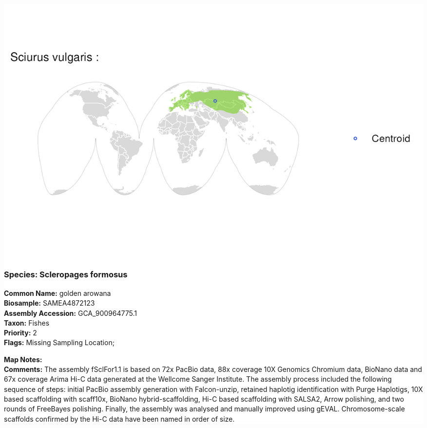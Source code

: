 ![](../species/Sciurus_vulgaris/Sciurus_vulgaris_distribution_map.png)

### Species: Scleropages formosus

**Common Name:** golden arowana\
**Biosample:** SAMEA4872123\
**Assembly Accession:** GCA_900964775.1\
**Taxon:** Fishes\
**Priority:** 2\
**Flags:** Missing Sampling Location;

**Map Notes:**\
**Comments:** The assembly fSclFor1.1 is based on 72x PacBio data, 88x
coverage 10X Genomics Chromium data, BioNano data and 67x coverage Arima
Hi-C data generated at the Wellcome Sanger Institute. The assembly
process included the following sequence of steps: initial PacBio
assembly generation with Falcon-unzip, retained haplotig identification
with Purge Haplotigs, 10X based scaffolding with scaff10x, BioNano
hybrid-scaffolding, Hi-C based scaffolding with SALSA2, Arrow polishing,
and two rounds of FreeBayes polishing. Finally, the assembly was
analysed and manually improved using gEVAL. Chromosome-scale scaffolds
confirmed by the Hi-C data have been named in order of size.
